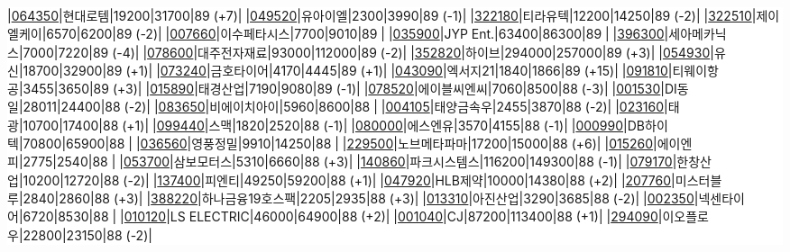 |[064350](https://finance.daum.net/quotes/A064350)|현대로템|19200|31700|89 (+7)|
|[049520](https://finance.daum.net/quotes/A049520)|유아이엘|2300|3990|89 (-1)|
|[322180](https://finance.daum.net/quotes/A322180)|티라유텍|12200|14250|89 (-2)|
|[322510](https://finance.daum.net/quotes/A322510)|제이엘케이|6570|6200|89 (-2)|
|[007660](https://finance.daum.net/quotes/A007660)|이수페타시스|7700|9010|89 |
|[035900](https://finance.daum.net/quotes/A035900)|JYP Ent.|63400|86300|89 |
|[396300](https://finance.daum.net/quotes/A396300)|세아메카닉스|7000|7220|89 (-4)|
|[078600](https://finance.daum.net/quotes/A078600)|대주전자재료|93000|112000|89 (-2)|
|[352820](https://finance.daum.net/quotes/A352820)|하이브|294000|257000|89 (+3)|
|[054930](https://finance.daum.net/quotes/A054930)|유신|18700|32900|89 (+1)|
|[073240](https://finance.daum.net/quotes/A073240)|금호타이어|4170|4445|89 (+1)|
|[043090](https://finance.daum.net/quotes/A043090)|엑서지21|1840|1866|89 (+15)|
|[091810](https://finance.daum.net/quotes/A091810)|티웨이항공|3455|3650|89 (+3)|
|[015890](https://finance.daum.net/quotes/A015890)|태경산업|7190|9080|89 (-1)|
|[078520](https://finance.daum.net/quotes/A078520)|에이블씨엔씨|7060|8500|88 (-3)|
|[001530](https://finance.daum.net/quotes/A001530)|DI동일|28011|24400|88 (-2)|
|[083650](https://finance.daum.net/quotes/A083650)|비에이치아이|5960|8600|88 |
|[004105](https://finance.daum.net/quotes/A004105)|태양금속우|2455|3870|88 (-2)|
|[023160](https://finance.daum.net/quotes/A023160)|태광|10700|17400|88 (+1)|
|[099440](https://finance.daum.net/quotes/A099440)|스맥|1820|2520|88 (-1)|
|[080000](https://finance.daum.net/quotes/A080000)|에스엔유|3570|4155|88 (-1)|
|[000990](https://finance.daum.net/quotes/A000990)|DB하이텍|70800|65900|88 |
|[036560](https://finance.daum.net/quotes/A036560)|영풍정밀|9910|14250|88 |
|[229500](https://finance.daum.net/quotes/A229500)|노브메타파마|17200|15000|88 (+6)|
|[015260](https://finance.daum.net/quotes/A015260)|에이엔피|2775|2540|88 |
|[053700](https://finance.daum.net/quotes/A053700)|삼보모터스|5310|6660|88 (+3)|
|[140860](https://finance.daum.net/quotes/A140860)|파크시스템스|116200|149300|88 (-1)|
|[079170](https://finance.daum.net/quotes/A079170)|한창산업|10200|12720|88 (-2)|
|[137400](https://finance.daum.net/quotes/A137400)|피엔티|49250|59200|88 (+1)|
|[047920](https://finance.daum.net/quotes/A047920)|HLB제약|10000|14380|88 (+2)|
|[207760](https://finance.daum.net/quotes/A207760)|미스터블루|2840|2860|88 (+3)|
|[388220](https://finance.daum.net/quotes/A388220)|하나금융19호스팩|2205|2935|88 (+3)|
|[013310](https://finance.daum.net/quotes/A013310)|아진산업|3290|3685|88 (-2)|
|[002350](https://finance.daum.net/quotes/A002350)|넥센타이어|6720|8530|88 |
|[010120](https://finance.daum.net/quotes/A010120)|LS ELECTRIC|46000|64900|88 (+2)|
|[001040](https://finance.daum.net/quotes/A001040)|CJ|87200|113400|88 (+1)|
|[294090](https://finance.daum.net/quotes/A294090)|이오플로우|22800|23150|88 (-2)|